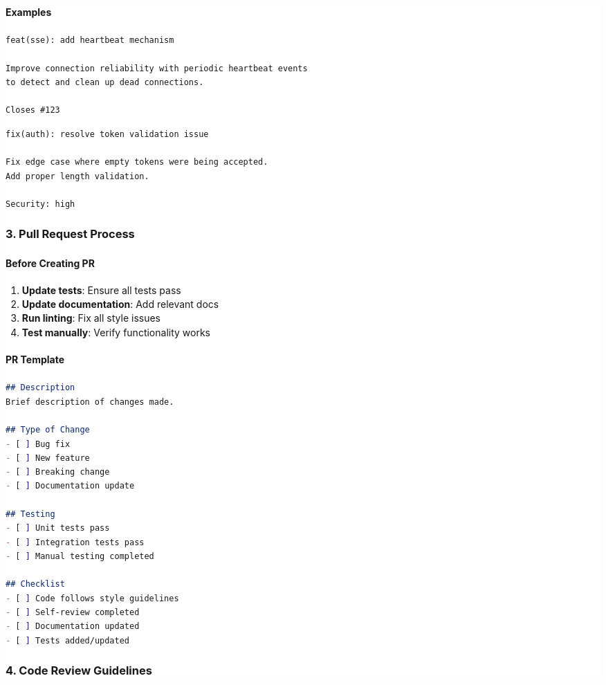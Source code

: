 #### Examples

```
feat(sse): add heartbeat mechanism

Improve connection reliability with periodic heartbeat events
to detect and clean up dead connections.

Closes #123
```

```
fix(auth): resolve token validation issue

Fix edge case where empty tokens were being accepted.
Add proper length validation.

Security: high
```

### 3. Pull Request Process

#### Before Creating PR

1. **Update tests**: Ensure all tests pass
2. **Update documentation**: Add relevant docs
3. **Run linting**: Fix all style issues
4. **Test manually**: Verify functionality works

#### PR Template

```markdown
## Description
Brief description of changes made.

## Type of Change
- [ ] Bug fix
- [ ] New feature
- [ ] Breaking change
- [ ] Documentation update

## Testing
- [ ] Unit tests pass
- [ ] Integration tests pass
- [ ] Manual testing completed

## Checklist
- [ ] Code follows style guidelines
- [ ] Self-review completed
- [ ] Documentation updated
- [ ] Tests added/updated
```

### 4. Code Review Guidelines
